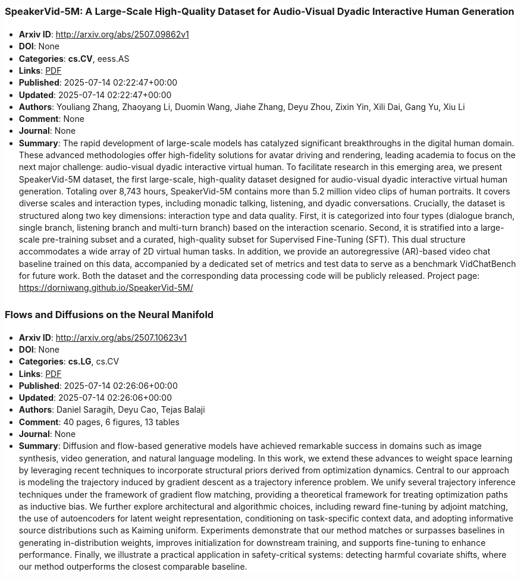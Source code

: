 

### SpeakerVid-5M: A Large-Scale High-Quality Dataset for Audio-Visual Dyadic Interactive Human Generation
- **Arxiv ID**: http://arxiv.org/abs/2507.09862v1
- **DOI**: None
- **Categories**: **cs.CV**, eess.AS
- **Links**: [PDF](http://arxiv.org/pdf/2507.09862v1)
- **Published**: 2025-07-14 02:22:47+00:00
- **Updated**: 2025-07-14 02:22:47+00:00
- **Authors**: Youliang Zhang, Zhaoyang Li, Duomin Wang, Jiahe Zhang, Deyu Zhou, Zixin Yin, Xili Dai, Gang Yu, Xiu Li
- **Comment**: None
- **Journal**: None
- **Summary**: The rapid development of large-scale models has catalyzed significant breakthroughs in the digital human domain. These advanced methodologies offer high-fidelity solutions for avatar driving and rendering, leading academia to focus on the next major challenge: audio-visual dyadic interactive virtual human. To facilitate research in this emerging area, we present SpeakerVid-5M dataset, the first large-scale, high-quality dataset designed for audio-visual dyadic interactive virtual human generation. Totaling over 8,743 hours, SpeakerVid-5M contains more than 5.2 million video clips of human portraits. It covers diverse scales and interaction types, including monadic talking, listening, and dyadic conversations. Crucially, the dataset is structured along two key dimensions: interaction type and data quality. First, it is categorized into four types (dialogue branch, single branch, listening branch and multi-turn branch) based on the interaction scenario. Second, it is stratified into a large-scale pre-training subset and a curated, high-quality subset for Supervised Fine-Tuning (SFT). This dual structure accommodates a wide array of 2D virtual human tasks. In addition, we provide an autoregressive (AR)-based video chat baseline trained on this data, accompanied by a dedicated set of metrics and test data to serve as a benchmark VidChatBench for future work. Both the dataset and the corresponding data processing code will be publicly released. Project page: https://dorniwang.github.io/SpeakerVid-5M/



### Flows and Diffusions on the Neural Manifold
- **Arxiv ID**: http://arxiv.org/abs/2507.10623v1
- **DOI**: None
- **Categories**: **cs.LG**, cs.CV
- **Links**: [PDF](http://arxiv.org/pdf/2507.10623v1)
- **Published**: 2025-07-14 02:26:06+00:00
- **Updated**: 2025-07-14 02:26:06+00:00
- **Authors**: Daniel Saragih, Deyu Cao, Tejas Balaji
- **Comment**: 40 pages, 6 figures, 13 tables
- **Journal**: None
- **Summary**: Diffusion and flow-based generative models have achieved remarkable success in domains such as image synthesis, video generation, and natural language modeling. In this work, we extend these advances to weight space learning by leveraging recent techniques to incorporate structural priors derived from optimization dynamics. Central to our approach is modeling the trajectory induced by gradient descent as a trajectory inference problem. We unify several trajectory inference techniques under the framework of gradient flow matching, providing a theoretical framework for treating optimization paths as inductive bias. We further explore architectural and algorithmic choices, including reward fine-tuning by adjoint matching, the use of autoencoders for latent weight representation, conditioning on task-specific context data, and adopting informative source distributions such as Kaiming uniform. Experiments demonstrate that our method matches or surpasses baselines in generating in-distribution weights, improves initialization for downstream training, and supports fine-tuning to enhance performance. Finally, we illustrate a practical application in safety-critical systems: detecting harmful covariate shifts, where our method outperforms the closest comparable baseline.
